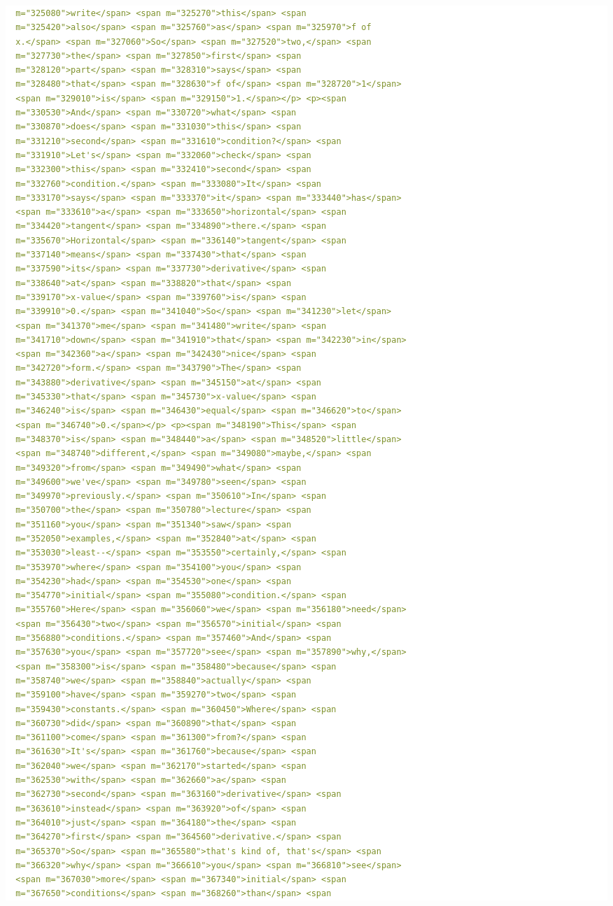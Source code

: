 ```yaml
  m="325080">write</span> <span m="325270">this</span> <span
  m="325420">also</span> <span m="325760">as</span> <span m="325970">f of
  x.</span> <span m="327060">So</span> <span m="327520">two,</span> <span
  m="327730">the</span> <span m="327850">first</span> <span
  m="328120">part</span> <span m="328310">says</span> <span
  m="328480">that</span> <span m="328630">f of</span> <span m="328720">1</span>
  <span m="329010">is</span> <span m="329150">1.</span></p> <p><span
  m="330530">And</span> <span m="330720">what</span> <span
  m="330870">does</span> <span m="331030">this</span> <span
  m="331210">second</span> <span m="331610">condition?</span> <span
  m="331910">Let's</span> <span m="332060">check</span> <span
  m="332300">this</span> <span m="332410">second</span> <span
  m="332760">condition.</span> <span m="333080">It</span> <span
  m="333170">says</span> <span m="333370">it</span> <span m="333440">has</span>
  <span m="333610">a</span> <span m="333650">horizontal</span> <span
  m="334420">tangent</span> <span m="334890">there.</span> <span
  m="335670">Horizontal</span> <span m="336140">tangent</span> <span
  m="337140">means</span> <span m="337430">that</span> <span
  m="337590">its</span> <span m="337730">derivative</span> <span
  m="338640">at</span> <span m="338820">that</span> <span
  m="339170">x-value</span> <span m="339760">is</span> <span
  m="339910">0.</span> <span m="341040">So</span> <span m="341230">let</span>
  <span m="341370">me</span> <span m="341480">write</span> <span
  m="341710">down</span> <span m="341910">that</span> <span m="342230">in</span>
  <span m="342360">a</span> <span m="342430">nice</span> <span
  m="342720">form.</span> <span m="343790">The</span> <span
  m="343880">derivative</span> <span m="345150">at</span> <span
  m="345330">that</span> <span m="345730">x-value</span> <span
  m="346240">is</span> <span m="346430">equal</span> <span m="346620">to</span>
  <span m="346740">0.</span></p> <p><span m="348190">This</span> <span
  m="348370">is</span> <span m="348440">a</span> <span m="348520">little</span>
  <span m="348740">different,</span> <span m="349080">maybe,</span> <span
  m="349320">from</span> <span m="349490">what</span> <span
  m="349600">we've</span> <span m="349780">seen</span> <span
  m="349970">previously.</span> <span m="350610">In</span> <span
  m="350700">the</span> <span m="350780">lecture</span> <span
  m="351160">you</span> <span m="351340">saw</span> <span
  m="352050">examples,</span> <span m="352840">at</span> <span
  m="353030">least--</span> <span m="353550">certainly,</span> <span
  m="353970">where</span> <span m="354100">you</span> <span
  m="354230">had</span> <span m="354530">one</span> <span
  m="354770">initial</span> <span m="355080">condition.</span> <span
  m="355760">Here</span> <span m="356060">we</span> <span m="356180">need</span>
  <span m="356430">two</span> <span m="356570">initial</span> <span
  m="356880">conditions.</span> <span m="357460">And</span> <span
  m="357630">you</span> <span m="357720">see</span> <span m="357890">why,</span>
  <span m="358300">is</span> <span m="358480">because</span> <span
  m="358740">we</span> <span m="358840">actually</span> <span
  m="359100">have</span> <span m="359270">two</span> <span
  m="359430">constants.</span> <span m="360450">Where</span> <span
  m="360730">did</span> <span m="360890">that</span> <span
  m="361100">come</span> <span m="361300">from?</span> <span
  m="361630">It's</span> <span m="361760">because</span> <span
  m="362040">we</span> <span m="362170">started</span> <span
  m="362530">with</span> <span m="362660">a</span> <span
  m="362730">second</span> <span m="363160">derivative</span> <span
  m="363610">instead</span> <span m="363920">of</span> <span
  m="364010">just</span> <span m="364180">the</span> <span
  m="364270">first</span> <span m="364560">derivative.</span> <span
  m="365370">So</span> <span m="365580">that's kind of, that's</span> <span
  m="366320">why</span> <span m="366610">you</span> <span m="366810">see</span>
  <span m="367030">more</span> <span m="367340">initial</span> <span
  m="367650">conditions</span> <span m="368260">than</span> <span
```